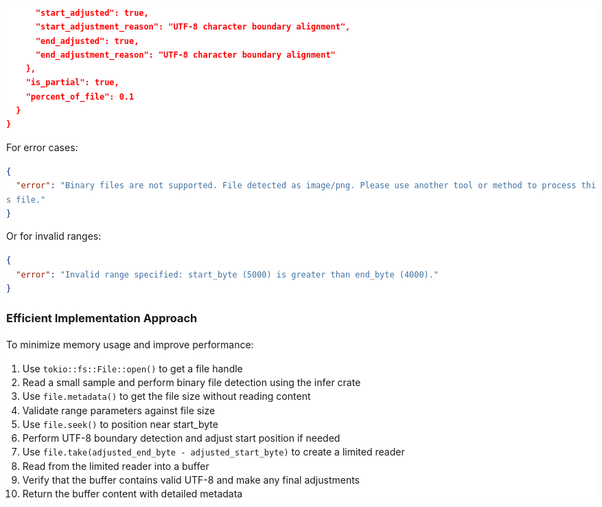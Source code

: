 ```json
      "start_adjusted": true,
      "start_adjustment_reason": "UTF-8 character boundary alignment",
      "end_adjusted": true,
      "end_adjustment_reason": "UTF-8 character boundary alignment"
    },
    "is_partial": true,
    "percent_of_file": 0.1
  }
}
```

For error cases:

```json
{
  "error": "Binary files are not supported. File detected as image/png. Please use another tool or method to process this file."
}
```

Or for invalid ranges:

```json
{
  "error": "Invalid range specified: start_byte (5000) is greater than end_byte (4000)."
}
```

### Efficient Implementation Approach

To minimize memory usage and improve performance:

1. Use `tokio::fs::File::open()` to get a file handle
2. Read a small sample and perform binary file detection using the infer crate
3. Use `file.metadata()` to get the file size without reading content
4. Validate range parameters against file size
5. Use `file.seek()` to position near start_byte
6. Perform UTF-8 boundary detection and adjust start position if needed
7. Use `file.take(adjusted_end_byte - adjusted_start_byte)` to create a limited reader
8. Read from the limited reader into a buffer
9. Verify that the buffer contains valid UTF-8 and make any final adjustments
10. Return the buffer content with detailed metadata

